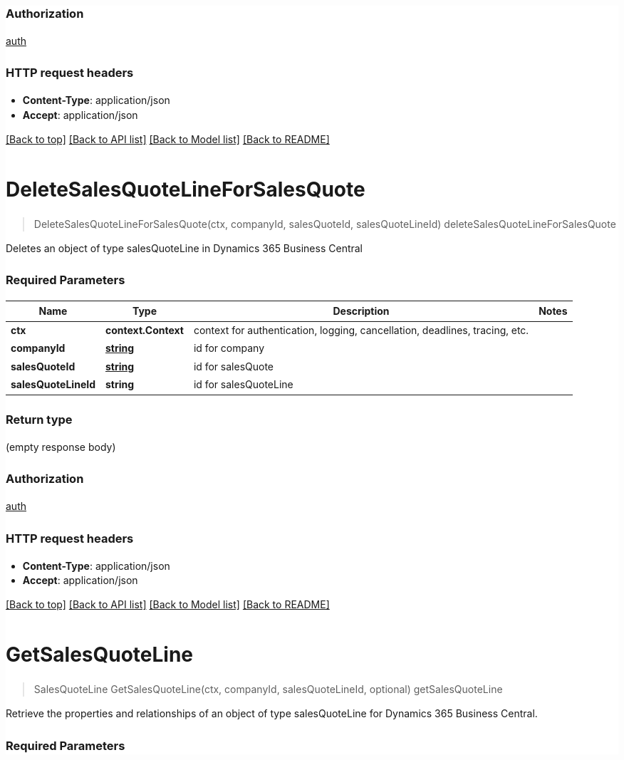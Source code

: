 ### Authorization

[auth](../README.md#auth)

### HTTP request headers

 - **Content-Type**: application/json
 - **Accept**: application/json

[[Back to top]](#) [[Back to API list]](../README.md#documentation-for-api-endpoints) [[Back to Model list]](../README.md#documentation-for-models) [[Back to README]](../README.md)

# **DeleteSalesQuoteLineForSalesQuote**
> DeleteSalesQuoteLineForSalesQuote(ctx, companyId, salesQuoteId, salesQuoteLineId)
deleteSalesQuoteLineForSalesQuote

Deletes an object of type salesQuoteLine in Dynamics 365 Business Central

### Required Parameters

Name | Type | Description  | Notes
------------- | ------------- | ------------- | -------------
 **ctx** | **context.Context** | context for authentication, logging, cancellation, deadlines, tracing, etc.
  **companyId** | [**string**](.md)| id for company | 
  **salesQuoteId** | [**string**](.md)| id for salesQuote | 
  **salesQuoteLineId** | **string**| id for salesQuoteLine | 

### Return type

 (empty response body)

### Authorization

[auth](../README.md#auth)

### HTTP request headers

 - **Content-Type**: application/json
 - **Accept**: application/json

[[Back to top]](#) [[Back to API list]](../README.md#documentation-for-api-endpoints) [[Back to Model list]](../README.md#documentation-for-models) [[Back to README]](../README.md)

# **GetSalesQuoteLine**
> SalesQuoteLine GetSalesQuoteLine(ctx, companyId, salesQuoteLineId, optional)
getSalesQuoteLine

Retrieve the properties and relationships of an object of type salesQuoteLine for Dynamics 365 Business Central.

### Required Parameters
